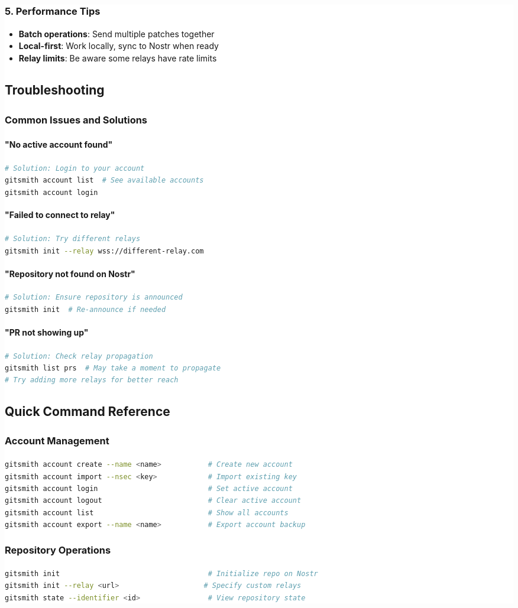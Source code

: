 ### 5. Performance Tips

- **Batch operations**: Send multiple patches together
- **Local-first**: Work locally, sync to Nostr when ready
- **Relay limits**: Be aware some relays have rate limits

## Troubleshooting

### Common Issues and Solutions

#### "No active account found"
```bash
# Solution: Login to your account
gitsmith account list  # See available accounts
gitsmith account login
```

#### "Failed to connect to relay"
```bash
# Solution: Try different relays
gitsmith init --relay wss://different-relay.com
```

#### "Repository not found on Nostr"
```bash
# Solution: Ensure repository is announced
gitsmith init  # Re-announce if needed
```

#### "PR not showing up"
```bash
# Solution: Check relay propagation
gitsmith list prs  # May take a moment to propagate
# Try adding more relays for better reach
```

## Quick Command Reference

### Account Management
```bash
gitsmith account create --name <name>           # Create new account
gitsmith account import --nsec <key>            # Import existing key  
gitsmith account login                          # Set active account
gitsmith account logout                         # Clear active account
gitsmith account list                           # Show all accounts
gitsmith account export --name <name>           # Export account backup
```

### Repository Operations  
```bash
gitsmith init                                   # Initialize repo on Nostr
gitsmith init --relay <url>                    # Specify custom relays
gitsmith state --identifier <id>                # View repository state
```
